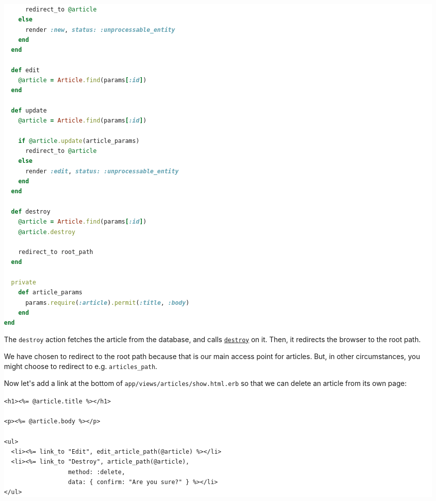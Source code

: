```ruby
      redirect_to @article
    else
      render :new, status: :unprocessable_entity
    end
  end

  def edit
    @article = Article.find(params[:id])
  end

  def update
    @article = Article.find(params[:id])

    if @article.update(article_params)
      redirect_to @article
    else
      render :edit, status: :unprocessable_entity
    end
  end

  def destroy
    @article = Article.find(params[:id])
    @article.destroy

    redirect_to root_path
  end

  private
    def article_params
      params.require(:article).permit(:title, :body)
    end
end
```

The `destroy` action fetches the article from the database, and calls [`destroy`](
https://api.rubyonrails.org/classes/ActiveRecord/Persistence.html#method-i-destroy)
on it. Then, it redirects the browser to the root path.

We have chosen to redirect to the root path because that is our main access
point for articles. But, in other circumstances, you might choose to redirect to
e.g. `articles_path`.

Now let's add a link at the bottom of `app/views/articles/show.html.erb` so that
we can delete an article from its own page:

```html+erb
<h1><%= @article.title %></h1>

<p><%= @article.body %></p>

<ul>
  <li><%= link_to "Edit", edit_article_path(@article) %></li>
  <li><%= link_to "Destroy", article_path(@article),
                  method: :delete,
                  data: { confirm: "Are you sure?" } %></li>
</ul>
```

